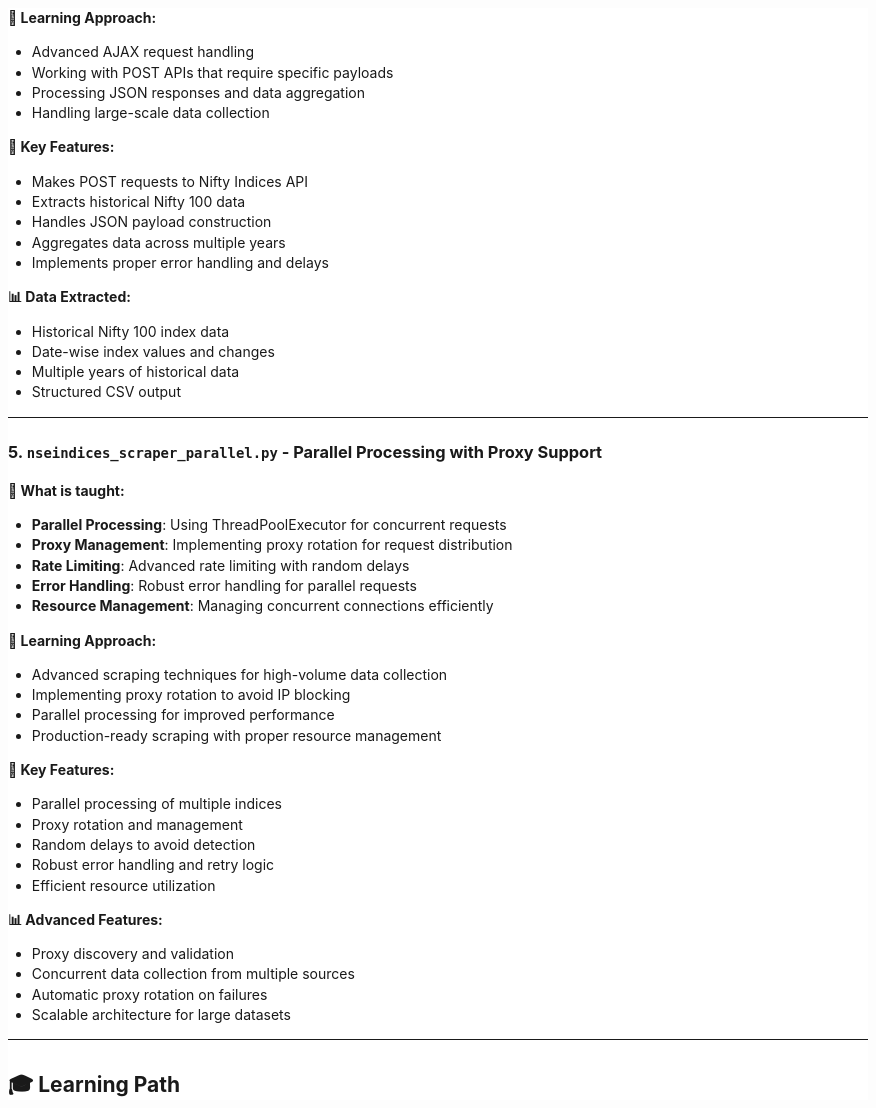 **📖 Learning Approach:**
- Advanced AJAX request handling
- Working with POST APIs that require specific payloads
- Processing JSON responses and data aggregation
- Handling large-scale data collection

**🔧 Key Features:**
- Makes POST requests to Nifty Indices API
- Extracts historical Nifty 100 data
- Handles JSON payload construction
- Aggregates data across multiple years
- Implements proper error handling and delays

**📊 Data Extracted:**
- Historical Nifty 100 index data
- Date-wise index values and changes
- Multiple years of historical data
- Structured CSV output

---

### 5. `nseindices_scraper_parallel.py` - Parallel Processing with Proxy Support
**🎯 What is taught:**
- **Parallel Processing**: Using ThreadPoolExecutor for concurrent requests
- **Proxy Management**: Implementing proxy rotation for request distribution
- **Rate Limiting**: Advanced rate limiting with random delays
- **Error Handling**: Robust error handling for parallel requests
- **Resource Management**: Managing concurrent connections efficiently

**📖 Learning Approach:**
- Advanced scraping techniques for high-volume data collection
- Implementing proxy rotation to avoid IP blocking
- Parallel processing for improved performance
- Production-ready scraping with proper resource management

**🔧 Key Features:**
- Parallel processing of multiple indices
- Proxy rotation and management
- Random delays to avoid detection
- Robust error handling and retry logic
- Efficient resource utilization

**📊 Advanced Features:**
- Proxy discovery and validation
- Concurrent data collection from multiple sources
- Automatic proxy rotation on failures
- Scalable architecture for large datasets

---

## 🎓 Learning Path
